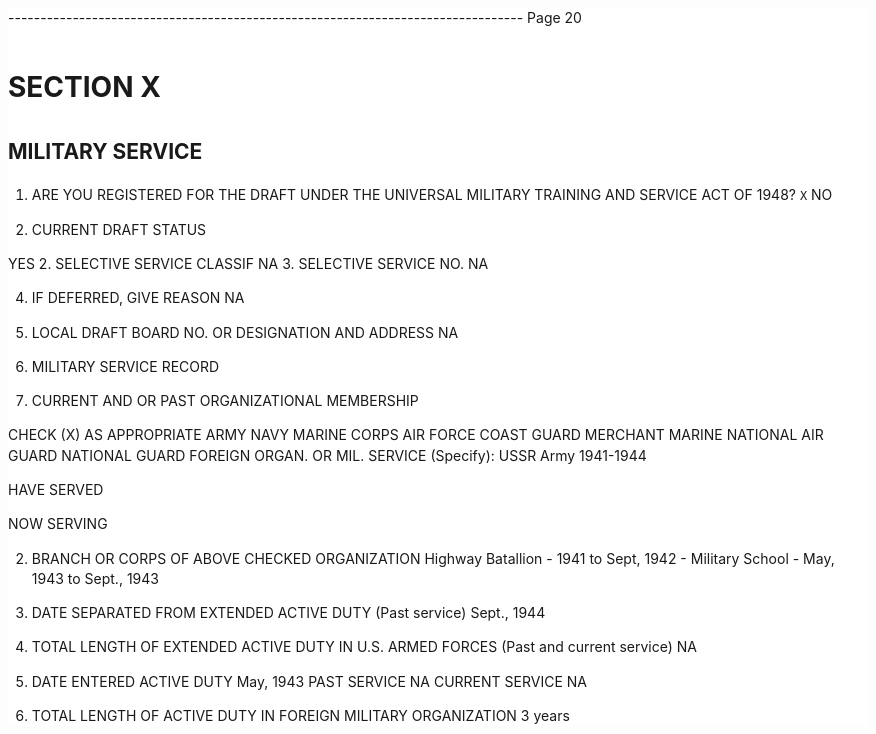 -------------------------------------------------------------------------------- Page 20

# SECTION X

## MILITARY SERVICE

1. ARE YOU REGISTERED FOR THE DRAFT UNDER THE UNIVERSAL MILITARY TRAINING AND SERVICE ACT OF 1948? `X` NO

1. CURRENT DRAFT STATUS

YES 2. SELECTIVE SERVICE CLASSIF
NA
3. SELECTIVE SERVICE NO.
NA

4. IF DEFERRED, GIVE REASON
   NA
5. LOCAL DRAFT BOARD NO. OR DESIGNATION AND ADDRESS
   NA

2. MILITARY SERVICE RECORD

1. CURRENT AND OR PAST ORGANIZATIONAL MEMBERSHIP

CHECK (X) AS APPROPRIATE
ARMY
NAVY
MARINE CORPS
AIR FORCE
COAST GUARD
MERCHANT MARINE
NATIONAL AIR GUARD
NATIONAL GUARD
FOREIGN ORGAN. OR MIL. SERVICE (Specify):
USSR Army
1941-1944

HAVE SERVED

NOW SERVING

2. BRANCH OR CORPS OF ABOVE CHECKED ORGANIZATION Highway Batallion - 1941 to Sept, 1942 - Military School - May, 1943 to Sept., 1943

3. DATE SEPARATED FROM EXTENDED ACTIVE DUTY (Past service) Sept., 1944

4. TOTAL LENGTH OF EXTENDED ACTIVE DUTY IN U.S. ARMED FORCES (Past and current service) NA

5. DATE ENTERED ACTIVE DUTY May, 1943
   PAST SERVICE
   NA
   CURRENT SERVICE
   NA
6. TOTAL LENGTH OF ACTIVE DUTY IN FOREIGN MILITARY ORGANIZATION 3 years
